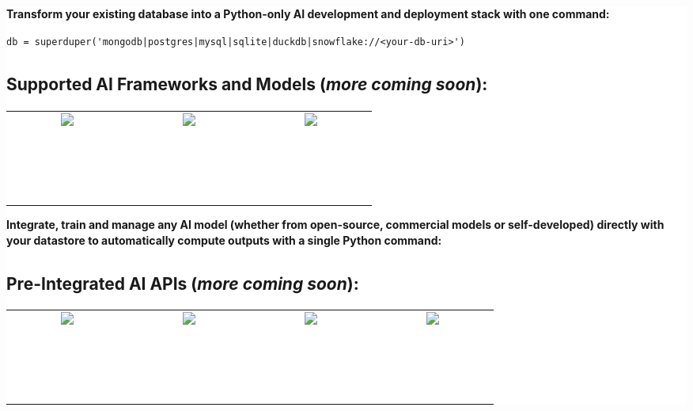 </table>

**Transform your existing database into a Python-only AI development and deployment stack with one command:**

```
db = superduper('mongodb|postgres|mysql|sqlite|duckdb|snowflake://<your-db-uri>')
```

## Supported AI Frameworks and Models (*more coming soon*):

<table>
    <tr>
        <td align="center" width="140" height="112.43">
            <img src="https://raw.githubusercontent.com/SuperDuperDB/superduperdb/main/docs/static/icons/frameworks/2Xpytorch.png" width="139px"/>
        </td>
        <td align="center" width="140" height="112.43">
            <img src="https://raw.githubusercontent.com/SuperDuperDB/superduperdb/main/docs/static/icons/frameworks/2Xscikit-learn.png" width="139px"/>
        </td>
        <td align="center" width="140" height="112.43">
            <img src="https://raw.githubusercontent.com/SuperDuperDB/superduperdb/main/docs/static/icons/frameworks/2Xhuggingface-transformers.png" width="139px"/>
        </td>
    </tr>
</table>

**Integrate, train and manage any AI model (whether from open-source, commercial models or self-developed) directly with your datastore to automatically compute outputs with a single Python command:**


## Pre-Integrated AI APIs (*more coming soon*):

<table >
    <tr>
        <td align="center" width="140" height="112.43">
            <img src="https://raw.githubusercontent.com/SuperDuperDB/superduperdb/main/docs/static/icons/apis/2Xopenai.png" width="139px"/>
        </td>
        <td align="center" width="140" height="112.43">
            <img src="https://raw.githubusercontent.com/SuperDuperDB/superduperdb/main/docs/static/icons/apis/2Xcohere.png" width="139px"/>
        </td>
        <td align="center" width="140" height="112.43">
            <img src="https://raw.githubusercontent.com/SuperDuperDB/superduperdb/main/docs/static/icons/apis/2Xanthropic.png" width="139px"/>
        </td>
        <td align="center" width="140" height="112.43">
            <img src="https://raw.githubusercontent.com/SuperDuperDB/superduperdb/main/docs/static/icons/apis/jinaai.png" width="139px"/>
        </td>
    </tr>
</table>
